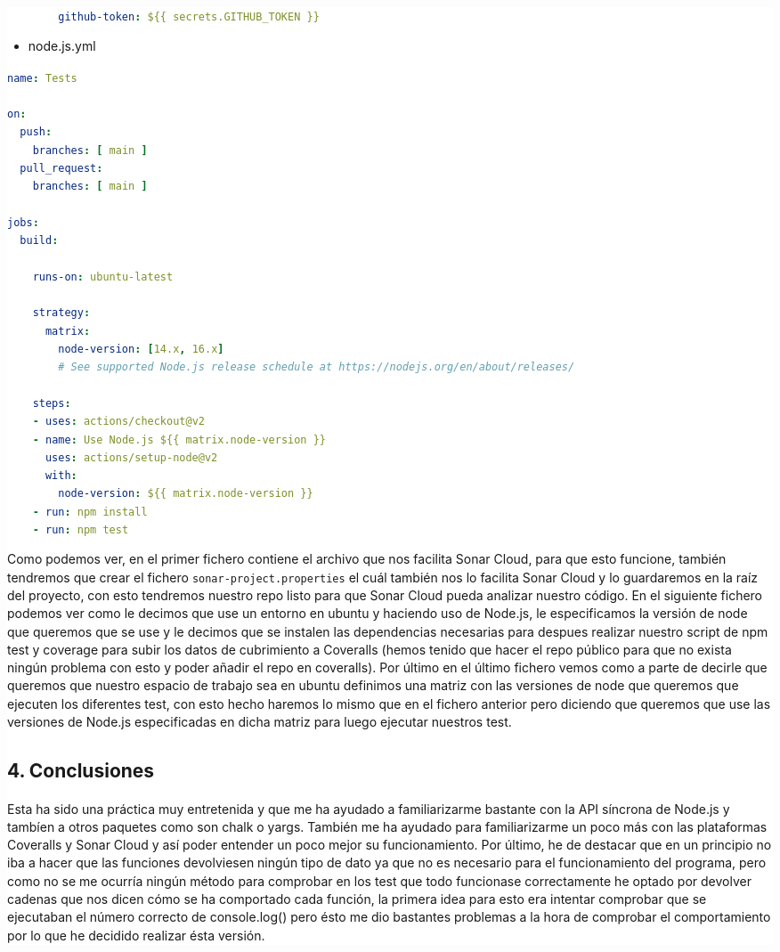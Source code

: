 ```yml
        github-token: ${{ secrets.GITHUB_TOKEN }}
```

- node.js.yml

```yml
name: Tests

on:
  push:
    branches: [ main ]
  pull_request:
    branches: [ main ]

jobs:
  build:

    runs-on: ubuntu-latest

    strategy:
      matrix:
        node-version: [14.x, 16.x]
        # See supported Node.js release schedule at https://nodejs.org/en/about/releases/

    steps:
    - uses: actions/checkout@v2
    - name: Use Node.js ${{ matrix.node-version }}
      uses: actions/setup-node@v2
      with:
        node-version: ${{ matrix.node-version }}
    - run: npm install
    - run: npm test

```

Como podemos ver, en el primer fichero contiene el archivo que nos facilita Sonar Cloud, para que esto funcione, también tendremos que crear el fichero ```sonar-project.properties``` el cuál también nos lo facilita Sonar Cloud y lo guardaremos en la raíz del proyecto, con esto tendremos nuestro repo listo para que Sonar Cloud pueda analizar nuestro código. En el siguiente fichero podemos ver como le decimos que use un entorno en ubuntu y haciendo uso de Node.js, le especificamos la versión de node que queremos que se use y le decimos que se instalen las dependencias necesarias para despues realizar nuestro script de npm test y coverage para subir los datos de cubrimiento a Coveralls (hemos tenido que hacer el repo público para que no exista ningún problema con esto y poder añadir el repo en coveralls). Por último en el último fichero vemos como a parte de decirle que queremos que nuestro espacio de trabajo sea en ubuntu definimos una matriz con las versiones de node que queremos que ejecuten los diferentes test, con esto hecho haremos lo mismo que en el fichero anterior pero diciendo que queremos que use las versiones de Node.js especificadas en dicha matriz para luego ejecutar nuestros test.

## 4. Conclusiones

Esta ha sido una práctica muy entretenida y que me ha ayudado a familiarizarme bastante con la API síncrona de Node.js y tambíen a otros paquetes como son chalk o yargs. También me ha ayudado para familiarizarme un poco más con las plataformas Coveralls y Sonar Cloud y así poder entender un poco mejor su funcionamiento. Por último, he de destacar que en un principio no iba a hacer que las funciones devolviesen ningún tipo de dato ya que no es necesario para el funcionamiento del programa, pero como no se me ocurría ningún método para comprobar en los test que todo funcionase correctamente he optado por devolver cadenas que nos dicen cómo se ha comportado cada función, la primera idea para esto era intentar comprobar que se ejecutaban el número correcto de console.log() pero ésto me dio bastantes problemas a la hora de comprobar el comportamiento por lo que he decidido realizar ésta versión.
